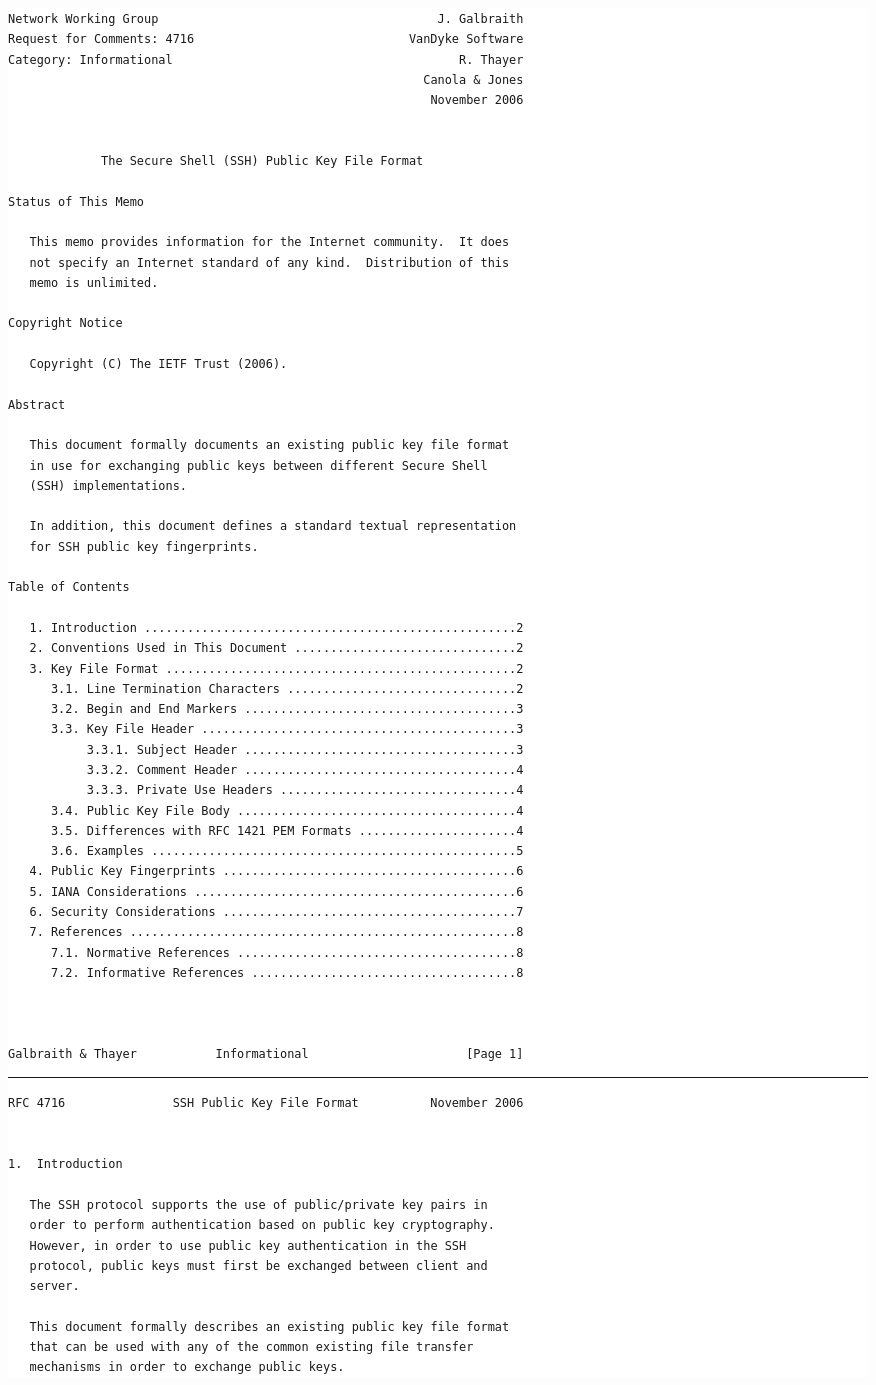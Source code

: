     Network Working Group                                       J. Galbraith
    Request for Comments: 4716                              VanDyke Software
    Category: Informational                                        R. Thayer
                                                              Canola & Jones
                                                               November 2006


                 The Secure Shell (SSH) Public Key File Format

    Status of This Memo

       This memo provides information for the Internet community.  It does
       not specify an Internet standard of any kind.  Distribution of this
       memo is unlimited.

    Copyright Notice

       Copyright (C) The IETF Trust (2006).

    Abstract

       This document formally documents an existing public key file format
       in use for exchanging public keys between different Secure Shell
       (SSH) implementations.

       In addition, this document defines a standard textual representation
       for SSH public key fingerprints.

    Table of Contents

       1. Introduction ....................................................2
       2. Conventions Used in This Document ...............................2
       3. Key File Format .................................................2
          3.1. Line Termination Characters ................................2
          3.2. Begin and End Markers ......................................3
          3.3. Key File Header ............................................3
               3.3.1. Subject Header ......................................3
               3.3.2. Comment Header ......................................4
               3.3.3. Private Use Headers .................................4
          3.4. Public Key File Body .......................................4
          3.5. Differences with RFC 1421 PEM Formats ......................4
          3.6. Examples ...................................................5
       4. Public Key Fingerprints .........................................6
       5. IANA Considerations .............................................6
       6. Security Considerations .........................................7
       7. References ......................................................8
          7.1. Normative References .......................................8
          7.2. Informative References .....................................8



    Galbraith & Thayer           Informational                      [Page 1]

------------------------------------------------------------------------

``` newpage
RFC 4716               SSH Public Key File Format          November 2006


1.  Introduction

   The SSH protocol supports the use of public/private key pairs in
   order to perform authentication based on public key cryptography.
   However, in order to use public key authentication in the SSH
   protocol, public keys must first be exchanged between client and
   server.

   This document formally describes an existing public key file format
   that can be used with any of the common existing file transfer
   mechanisms in order to exchange public keys.

```